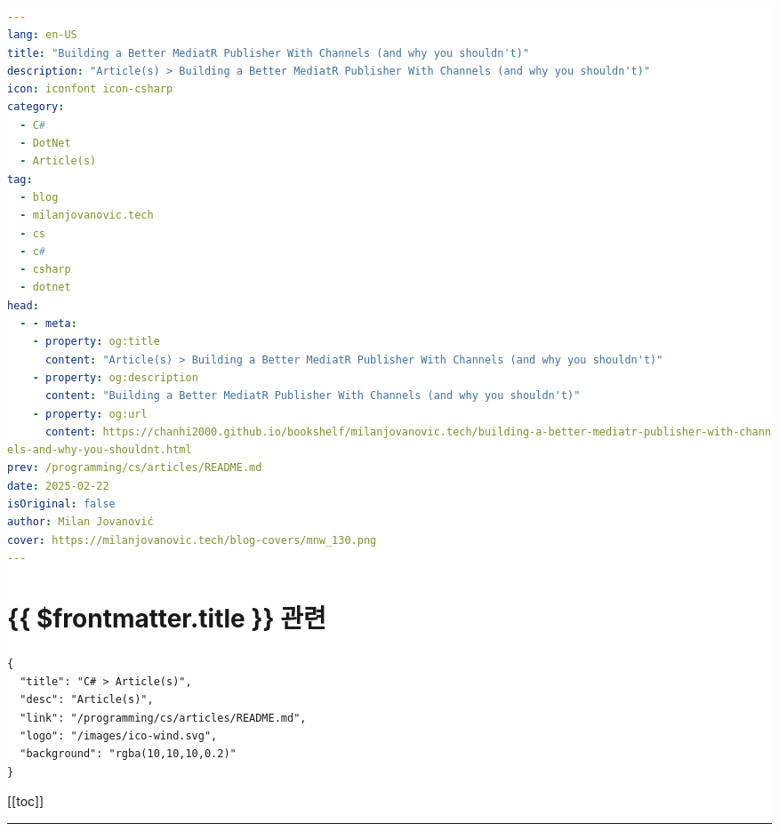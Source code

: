 ```yaml
---
lang: en-US
title: "Building a Better MediatR Publisher With Channels (and why you shouldn't)"
description: "Article(s) > Building a Better MediatR Publisher With Channels (and why you shouldn't)"
icon: iconfont icon-csharp
category:
  - C#
  - DotNet
  - Article(s)
tag:
  - blog
  - milanjovanovic.tech
  - cs
  - c#
  - csharp
  - dotnet
head:
  - - meta:
    - property: og:title
      content: "Article(s) > Building a Better MediatR Publisher With Channels (and why you shouldn't)"
    - property: og:description
      content: "Building a Better MediatR Publisher With Channels (and why you shouldn't)"
    - property: og:url
      content: https://chanhi2000.github.io/bookshelf/milanjovanovic.tech/building-a-better-mediatr-publisher-with-channels-and-why-you-shouldnt.html
prev: /programming/cs/articles/README.md
date: 2025-02-22
isOriginal: false
author: Milan Jovanović
cover: https://milanjovanovic.tech/blog-covers/mnw_130.png
---
```


# {{ $frontmatter.title }} 관련

```component VPCard
{
  "title": "C# > Article(s)",
  "desc": "Article(s)",
  "link": "/programming/cs/articles/README.md",
  "logo": "/images/ico-wind.svg",
  "background": "rgba(10,10,10,0.2)"
}
```

[[toc]]

---
